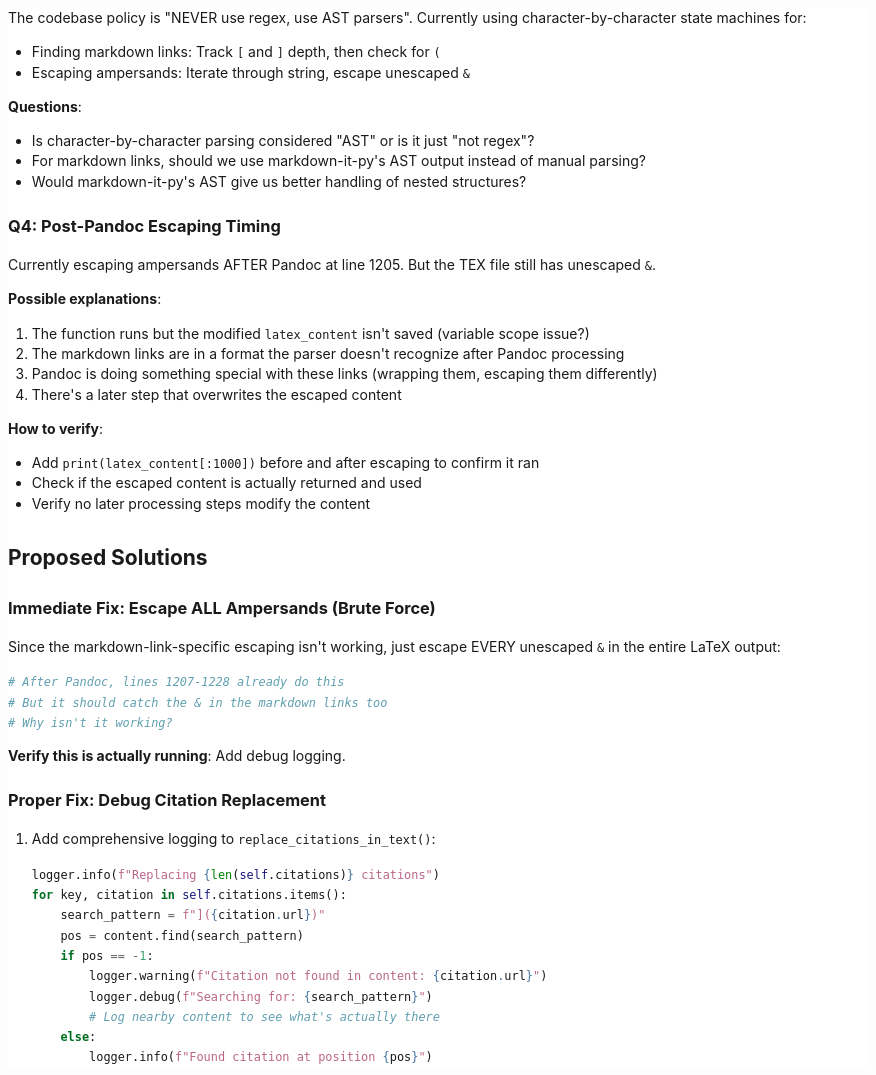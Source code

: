 The codebase policy is "NEVER use regex, use AST parsers". Currently using character-by-character state machines for:
- Finding markdown links: Track `[` and `]` depth, then check for `(`
- Escaping ampersands: Iterate through string, escape unescaped `&`

**Questions**:
- Is character-by-character parsing considered "AST" or is it just "not regex"?
- For markdown links, should we use markdown-it-py's AST output instead of manual parsing?
- Would markdown-it-py's AST give us better handling of nested structures?

### Q4: Post-Pandoc Escaping Timing

Currently escaping ampersands AFTER Pandoc at line 1205. But the TEX file still has unescaped `&`.

**Possible explanations**:
1. The function runs but the modified `latex_content` isn't saved (variable scope issue?)
2. The markdown links are in a format the parser doesn't recognize after Pandoc processing
3. Pandoc is doing something special with these links (wrapping them, escaping them differently)
4. There's a later step that overwrites the escaped content

**How to verify**:
- Add `print(latex_content[:1000])` before and after escaping to confirm it ran
- Check if the escaped content is actually returned and used
- Verify no later processing steps modify the content

## Proposed Solutions

### Immediate Fix: Escape ALL Ampersands (Brute Force)

Since the markdown-link-specific escaping isn't working, just escape EVERY unescaped `&` in the entire LaTeX output:

```python
# After Pandoc, lines 1207-1228 already do this
# But it should catch the & in the markdown links too
# Why isn't it working?
```

**Verify this is actually running**: Add debug logging.

### Proper Fix: Debug Citation Replacement

1. Add comprehensive logging to `replace_citations_in_text()`:
   ```python
   logger.info(f"Replacing {len(self.citations)} citations")
   for key, citation in self.citations.items():
       search_pattern = f"]({citation.url})"
       pos = content.find(search_pattern)
       if pos == -1:
           logger.warning(f"Citation not found in content: {citation.url}")
           logger.debug(f"Searching for: {search_pattern}")
           # Log nearby content to see what's actually there
       else:
           logger.info(f"Found citation at position {pos}")
   ```
